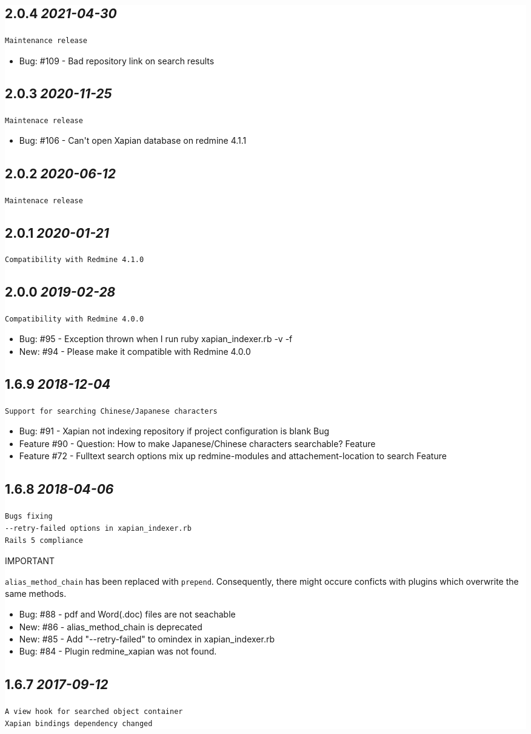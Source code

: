 2.0.4 *2021-04-30*
------------------
    Maintenance release

* Bug: #109 - Bad repository link on search results

2.0.3 *2020-11-25*
------------------
    Maintenace release
    
* Bug: #106 - Can't open Xapian database on redmine 4.1.1

2.0.2 *2020-06-12*
------------------
    Maintenace release

2.0.1 *2020-01-21*
------------------
    Compatibility with Redmine 4.1.0

2.0.0 *2019-02-28*
------------------
    Compatibility with Redmine 4.0.0

* Bug: #95 - Exception thrown when I run ruby xapian_indexer.rb -v -f
* New: #94 - Please make it compatible with Redmine 4.0.0 

1.6.9 *2018-12-04*
------------------
    Support for searching Chinese/Japanese characters
        
* Bug: #91 - Xapian not indexing repository if project configuration is blank Bug
* Feature #90 - Question: How to make Japanese/Chinese characters searchable? Feature
* Feature #72 - Fulltext search options mix up redmine-modules and attachement-location to search Feature

1.6.8 *2018-04-06*
------------------
    Bugs fixing
    --retry-failed options in xapian_indexer.rb
    Rails 5 compliance
    
IMPORTANT

 `alias_method_chain` has been replaced with `prepend`. Consequently, there might occure conficts with plugins 
which overwrite the same methods.     

* Bug: #88 - pdf and Word(.doc) files are not seachable
* New: #86 - alias_method_chain is deprecated
* New: #85 - Add "--retry-failed" to omindex in xapian_indexer.rb
* Bug: #84 - Plugin redmine_xapian was not found.

1.6.7 *2017-09-12*
------------------
    A view hook for searched object container
    Xapian bindings dependency changed
